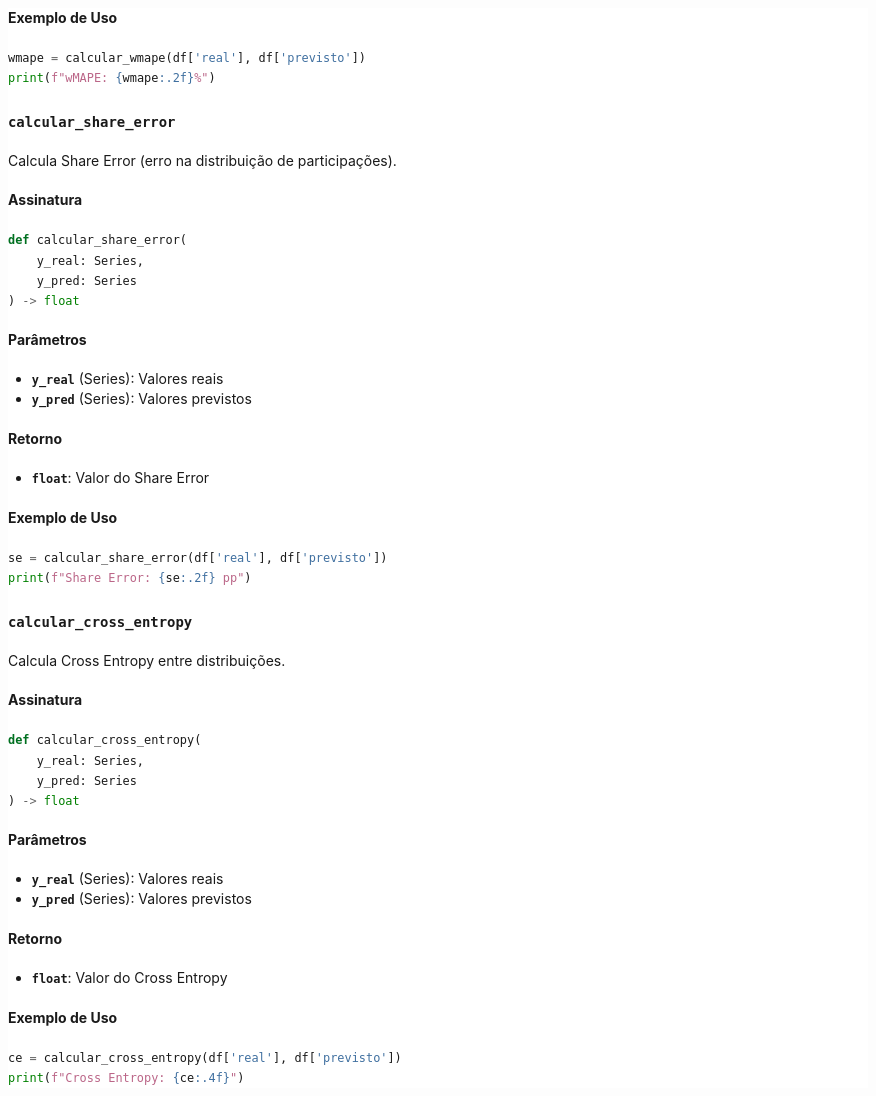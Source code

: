 #### **Exemplo de Uso**
```python
wmape = calcular_wmape(df['real'], df['previsto'])
print(f"wMAPE: {wmape:.2f}%")
```

### **`calcular_share_error`**

Calcula Share Error (erro na distribuição de participações).

#### **Assinatura**
```python
def calcular_share_error(
    y_real: Series,
    y_pred: Series
) -> float
```

#### **Parâmetros**
- **`y_real`** (Series): Valores reais
- **`y_pred`** (Series): Valores previstos

#### **Retorno**
- **`float`**: Valor do Share Error

#### **Exemplo de Uso**
```python
se = calcular_share_error(df['real'], df['previsto'])
print(f"Share Error: {se:.2f} pp")
```

### **`calcular_cross_entropy`**

Calcula Cross Entropy entre distribuições.

#### **Assinatura**
```python
def calcular_cross_entropy(
    y_real: Series,
    y_pred: Series
) -> float
```

#### **Parâmetros**
- **`y_real`** (Series): Valores reais
- **`y_pred`** (Series): Valores previstos

#### **Retorno**
- **`float`**: Valor do Cross Entropy

#### **Exemplo de Uso**
```python
ce = calcular_cross_entropy(df['real'], df['previsto'])
print(f"Cross Entropy: {ce:.4f}")
```
